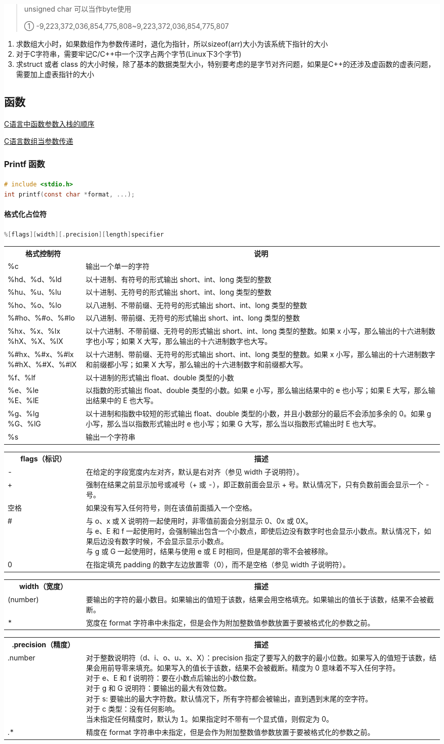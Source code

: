 > unsigned char 可以当作byte使用
>
> ① -9,223,372,036,854,775,808~9,223,372,036,854,775,807

1. 求数组大小时，如果数组作为参数传递时，退化为指针，所以sizeof(arr)大小为该系统下指针的大小
2. 对于C字符串，需要牢记C/C++中一个汉字占两个字节(Linux下3个字节)
3. 求struct 或者 class 的大小时候，除了基本的数据类型大小，特别要考虑的是字节对齐问题，如果是C++的还涉及虚函数的虚表问题，需要加上虚表指针的大小

## 函数

[C语言中函数参数入栈的顺序](https://www.cnblogs.com/xkfz007/archive/2012/03/27/2420158.html)

[C语言数组当参数传递](https://blog.csdn.net/Laoynice/article/details/79196993)

### Printf 函数

```C
# include <stdio.h>
int printf(const char *format, ...);
```

#### 格式化占位符

```C
%[flags][width][.precision][length]specifier
```

<html><head><title></title></head><body><table><tbody><tr><th width="140">格式控制符</th><th>说明</th></tr><tr><td>%c</td><td>输出一个单一的字符</td></tr><tr><td>%hd、%d、%ld</td><td>以十进制、有符号的形式输出 short、int、long 类型的整数</td></tr><tr><td>%hu、%u、%lu</td><td>以十进制、无符号的形式输出 short、int、long 类型的整数</td></tr><tr><td>%ho、%o、%lo</td><td>以八进制、不带前缀、无符号的形式输出 short、int、long 类型的整数</td></tr><tr><td>%#ho、%#o、%#lo</td><td>以八进制、带前缀、无符号的形式输出 short、int、long 类型的整数</td></tr><tr><td>%hx、%x、%lx<br>%hX、%X、%lX</td><td>以十六进制、不带前缀、无符号的形式输出 short、int、long 类型的整数。如果 x 小写，那么输出的十六进制数字也小写；如果 X 大写，那么输出的十六进制数字也大写。</td></tr><tr><td>%#hx、%#x、%#lx<br>%#hX、%#X、%#lX</td><td>以十六进制、带前缀、无符号的形式输出 short、int、long 类型的整数。如果 x 小写，那么输出的十六进制数字和前缀都小写；如果 X 大写，那么输出的十六进制数字和前缀都大写。</td></tr><tr><td>%f、%lf</td><td>以十进制的形式输出 float、double 类型的小数</td></tr><tr><td>%e、%le<br>%E、%lE</td><td>以指数的形式输出 float、double 类型的小数。如果 e 小写，那么输出结果中的 e 也小写；如果 E 大写，那么输出结果中的 E&nbsp;也大写。</td></tr><tr><td>%g、%lg<br>%G、%lG</td><td>以十进制和指数中较短的形式输出 float、double 类型的小数，并且小数部分的最后不会添加多余的 0。如果 g 小写，那么当以指数形式输出时 e 也小写；如果 G 大写，那么当以指数形式输出时 E 也大写。</td></tr><tr><td>%s</td><td>输出一个字符串</td></tr></tbody></table></body></html>

<html><head><title></title><style type="text/css"> th.c1 {width:18%}</style></head><body><table><tbody><tr><th class="c1">flags（标识）</th><th>描述</th></tr><tr><td>-</td><td>在给定的字段宽度内左对齐，默认是右对齐（参见 width 子说明符）。</td></tr><tr><td>+</td><td>强制在结果之前显示加号或减号（+ 或 -），即正数前面会显示 + 号。默认情况下，只有负数前面会显示一个 - 号。</td></tr><tr><td>空格</td><td>如果没有写入任何符号，则在该值前面插入一个空格。</td></tr><tr><td>#</td><td>与 o、x 或 X 说明符一起使用时，非零值前面会分别显示 0、0x 或 0X。<br>与 e、E 和 f 一起使用时，会强制输出包含一个小数点，即使后边没有数字时也会显示小数点。默认情况下，如果后边没有数字时候，不会显示显示小数点。<br>与 g 或 G 一起使用时，结果与使用 e 或 E 时相同，但是尾部的零不会被移除。</td></tr><tr><td>0</td><td>在指定填充 padding 的数字左边放置零（0），而不是空格（参见 width 子说明符）。</td></tr></tbody></table></body></html>

<html><head><title></title><style type="text/css"> th.c1 {width:18%}</style></head><body><table><tbody><tr><th class="c1">width（宽度）</th><th>描述</th></tr><tr><td>(number)</td><td>要输出的字符的最小数目。如果输出的值短于该数，结果会用空格填充。如果输出的值长于该数，结果不会被截断。</td></tr><tr><td>*</td><td>宽度在 format 字符串中未指定，但是会作为附加整数值参数放置于要被格式化的参数之前。</td></tr></tbody></table></body></html>

<html><head><title></title><style type="text/css"> th.c1 {width:18%}</style></head><body><table><tbody><tr><th class="c1">.precision（精度）</th><th>描述</th></tr><tr><td>.number</td><td>对于整数说明符（d、i、o、u、x、X）：precision 指定了要写入的数字的最小位数。如果写入的值短于该数，结果会用前导零来填充。如果写入的值长于该数，结果不会被截断。精度为 0 意味着不写入任何字符。<br>对于 e、E 和 f 说明符：要在小数点后输出的小数位数。<br>对于 g 和 G 说明符：要输出的最大有效位数。<br>对于 s: 要输出的最大字符数。默认情况下，所有字符都会被输出，直到遇到末尾的空字符。<br>对于 c 类型：没有任何影响。<br>当未指定任何精度时，默认为 1。如果指定时不带有一个显式值，则假定为 0。</td></tr><tr><td>.*</td><td>精度在 format 字符串中未指定，但是会作为附加整数值参数放置于要被格式化的参数之前。</td></tr></tbody></table></body></html>
